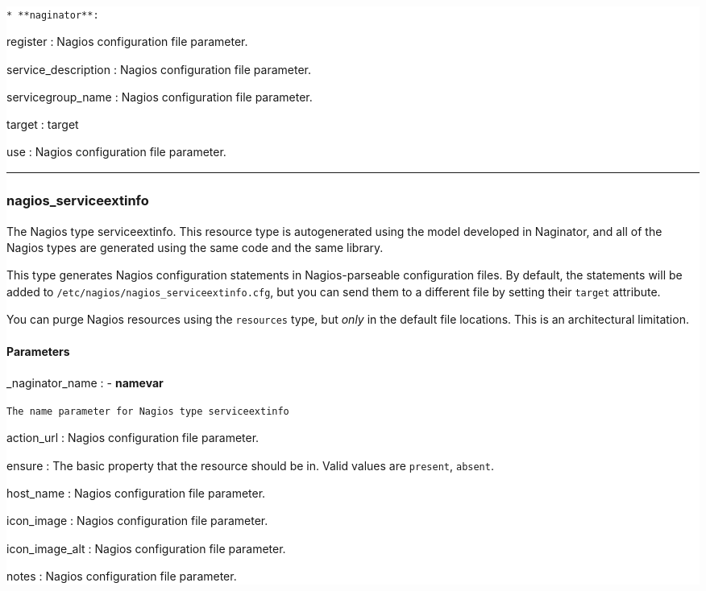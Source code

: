     * **naginator**:     

register
: Nagios configuration file parameter.

service_description
: Nagios configuration file parameter.

servicegroup_name
: Nagios configuration file parameter.

target
: target

use
: Nagios configuration file parameter.




----------------

### nagios_serviceextinfo

The Nagios type serviceextinfo.  This resource type is autogenerated using the
model developed in Naginator, and all of the Nagios types are generated using the
same code and the same library.

This type generates Nagios configuration statements in Nagios-parseable configuration
files.  By default, the statements will be added to `/etc/nagios/nagios_serviceextinfo.cfg`, but
you can send them to a different file by setting their `target` attribute.

You can purge Nagios resources using the `resources` type, but *only*
in the default file locations.  This is an architectural limitation.

    

#### Parameters


_naginator_name
: - **namevar**

    The name parameter for Nagios type serviceextinfo

action_url
: Nagios configuration file parameter.

ensure
: The basic property that the resource should be in.  Valid values are `present`, `absent`.

host_name
: Nagios configuration file parameter.

icon_image
: Nagios configuration file parameter.

icon_image_alt
: Nagios configuration file parameter.

notes
: Nagios configuration file parameter.
